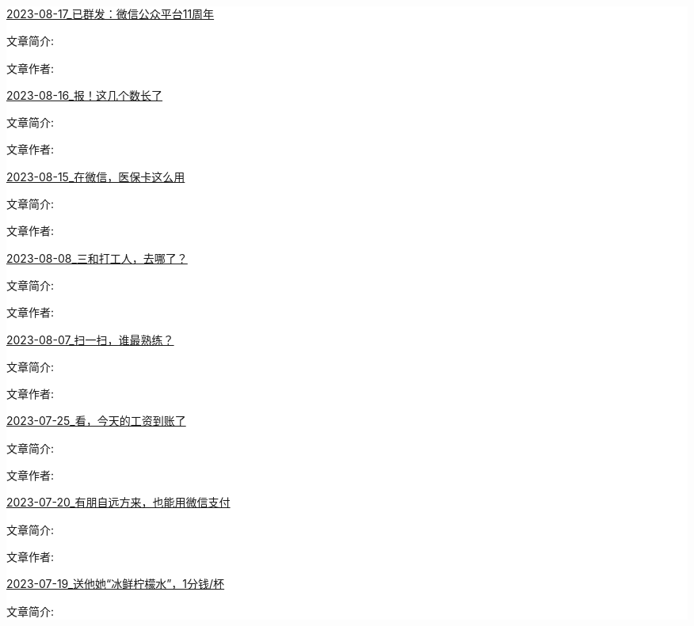 [2023-08-17_已群发：微信公众平台11周年](http://mp.weixin.qq.com/s?__biz=MjM5NjM4MDAxMg==&mid=2655132246&idx=1&sn=e9abea40d9d8a2570ac4cffee62f51c8&chksm=5ad41838977ba4d29980118ea8cc8751d05828e06ede67446c88b256f3d5d83fee8447c96362&scene=27#wechat_redirect)

文章简介:

文章作者:

[2023-08-16_报！这几个数长了](http://mp.weixin.qq.com/s?__biz=MjM5NjM4MDAxMg==&mid=2655132223&idx=1&sn=8fa1acac6e252ab7d2955f6dd66d7a7a&chksm=f6785910bf53a6b9e07ad9bb00ca4e33bfadf25c9e78b32e6be95acb0e6425b1aa8f7c4bd02f&scene=27#wechat_redirect)

文章简介:

文章作者:

[2023-08-15_在微信，医保卡这么用](http://mp.weixin.qq.com/s?__biz=MjM5NjM4MDAxMg==&mid=2655132206&idx=1&sn=3f71094d13bbdf25f927753f0e4562ae&chksm=f678580037dba6a8febfcc308fdff2b24f40676ea3535c4a064251d3bb89f2d4b9ee6f23c3c6&scene=27#wechat_redirect)

文章简介:

文章作者:

[2023-08-08_三和打工人，去哪了？](http://mp.weixin.qq.com/s?__biz=MjM5NjM4MDAxMg==&mid=2655132122&idx=1&sn=3f04d27993aa7e66245381792b32b33c&chksm=73fd4ae517fbaf56ff334f9a319e06b73725a8517e1cb05f001fc3302c88086292d4b14ba1f9&scene=27#wechat_redirect)

文章简介:

文章作者:

[2023-08-07_扫一扫，谁最熟练？](http://mp.weixin.qq.com/s?__biz=MjM5NjM4MDAxMg==&mid=2655132121&idx=1&sn=d59173ae80dc782e92e5fbdd6a0a5f40&chksm=73fd52fe17fbaf551894edbdc0997f7b1f126e777a3af12ca336886497b0310bce029bc3a6a4&scene=27#wechat_redirect)

文章简介:

文章作者:

[2023-07-25_看，今天的工资到账了](http://mp.weixin.qq.com/s?__biz=MjM5NjM4MDAxMg==&mid=2655131842&idx=1&sn=afb3fb8fc16ba119fba997ffbdc635d4&chksm=da540bbd13ffac4cca3dfdbb905b68a9c04d024f63688a59056aa976e6e8a4c09cd8516ec2c7&scene=27#wechat_redirect)

文章简介:

文章作者:

[2023-07-20_有朋自远方来，也能用微信支付](http://mp.weixin.qq.com/s?__biz=MjM5NjM4MDAxMg==&mid=2655131804&idx=1&sn=f7906b74264250c779a5bb94bcc3296a&chksm=57d952ba33dfae1021713c1f4e599e46e92909fc5adfc89c96318282dee49151eeea4f72581c&scene=27#wechat_redirect)

文章简介:

文章作者:

[2023-07-19_送他她“冰鲜柠檬水”，1分钱/杯](http://mp.weixin.qq.com/s?__biz=MjM5NjM4MDAxMg==&mid=2655131779&idx=1&sn=81fd454f28fa8ee01dea7c55e47c40e1&chksm=52dc0afd977bae0faae9924322256de6afa81b34d25f0e960ca724ad9721d2d0ccbe736c3fac&scene=27#wechat_redirect)

文章简介:
